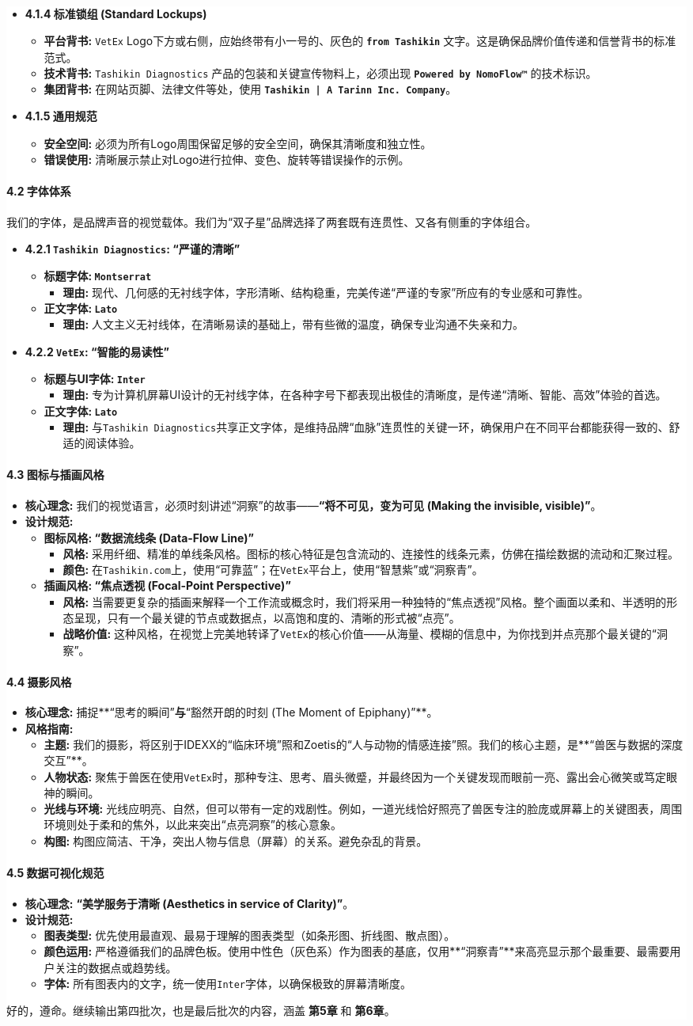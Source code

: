 *   **4.1.4 标准锁组 (Standard Lockups)**
    *   **平台背书:** `VetEx` Logo下方或右侧，应始终带有小一号的、灰色的 **`from Tashikin`** 文字。这是确保品牌价值传递和信誉背书的标准范式。
    *   **技术背书:** `Tashikin Diagnostics` 产品的包装和关键宣传物料上，必须出现 **`Powered by NomoFlow™`** 的技术标识。
    *   **集团背书:** 在网站页脚、法律文件等处，使用 **`Tashikin | A Tarinn Inc. Company`**。

*   **4.1.5 通用规范**
    *   **安全空间:** 必须为所有Logo周围保留足够的安全空间，确保其清晰度和独立性。
    *   **错误使用:** 清晰展示禁止对Logo进行拉伸、变色、旋转等错误操作的示例。

#### **4.2 字体体系**

我们的字体，是品牌声音的视觉载体。我们为“双子星”品牌选择了两套既有连贯性、又各有侧重的字体组合。

*   **4.2.1 `Tashikin Diagnostics`: “严谨的清晰”**
    *   **标题字体: `Montserrat`**
        *   **理由:** 现代、几何感的无衬线字体，字形清晰、结构稳重，完美传递“严谨的专家”所应有的专业感和可靠性。
    *   **正文字体: `Lato`**
        *   **理由:** 人文主义无衬线体，在清晰易读的基础上，带有些微的温度，确保专业沟通不失亲和力。

*   **4.2.2 `VetEx`: “智能的易读性”**
    *   **标题与UI字体: `Inter`**
        *   **理由:** 专为计算机屏幕UI设计的无衬线字体，在各种字号下都表现出极佳的清晰度，是传递“清晰、智能、高效”体验的首选。
    *   **正文字体: `Lato`**
        *   **理由:** 与`Tashikin Diagnostics`共享正文字体，是维持品牌“血脉”连贯性的关键一环，确保用户在不同平台都能获得一致的、舒适的阅读体验。

#### **4.3 图标与插画风格**

*   **核心理念:** 我们的视觉语言，必须时刻讲述“洞察”的故事——**“将不可见，变为可见 (Making the invisible, visible)”**。
*   **设计规范:**
    *   **图标风格: “数据流线条 (Data-Flow Line)”**
        *   **风格:** 采用纤细、精准的单线条风格。图标的核心特征是包含流动的、连接性的线条元素，仿佛在描绘数据的流动和汇聚过程。
        *   **颜色:** 在`Tashikin.com`上，使用“可靠蓝”；在`VetEx`平台上，使用“智慧紫”或“洞察青”。
    *   **插画风格: “焦点透视 (Focal-Point Perspective)”**
        *   **风格:** 当需要更复杂的插画来解释一个工作流或概念时，我们将采用一种独特的“焦点透视”风格。整个画面以柔和、半透明的形态呈现，只有一个最关键的节点或数据点，以高饱和度的、清晰的形式被“点亮”。
        *   **战略价值:** 这种风格，在视觉上完美地转译了`VetEx`的核心价值——从海量、模糊的信息中，为你找到并点亮那个最关键的“洞察”。

#### **4.4 摄影风格**

*   **核心理念:** 捕捉**“思考的瞬间”**与**“豁然开朗的时刻 (The Moment of Epiphany)”**。
*   **风格指南:**
    *   **主题:** 我们的摄影，将区别于IDEXX的“临床环境”照和Zoetis的“人与动物的情感连接”照。我们的核心主题，是**“兽医与数据的深度交互”**。
    *   **人物状态:** 聚焦于兽医在使用`VetEx`时，那种专注、思考、眉头微蹙，并最终因为一个关键发现而眼前一亮、露出会心微笑或笃定眼神的瞬间。
    *   **光线与环境:** 光线应明亮、自然，但可以带有一定的戏剧性。例如，一道光线恰好照亮了兽医专注的脸庞或屏幕上的关键图表，周围环境则处于柔和的焦外，以此来突出“点亮洞察”的核心意象。
    *   **构图:** 构图应简洁、干净，突出人物与信息（屏幕）的关系。避免杂乱的背景。

#### **4.5 数据可视化规范**

*   **核心理念:** **“美学服务于清晰 (Aesthetics in service of Clarity)”**。
*   **设计规范:**
    *   **图表类型:** 优先使用最直观、最易于理解的图表类型（如条形图、折线图、散点图）。
    *   **颜色运用:** 严格遵循我们的品牌色板。使用中性色（灰色系）作为图表的基底，仅用**“洞察青”**来高亮显示那个最重要、最需要用户关注的数据点或趋势线。
    *   **字体:** 所有图表内的文字，统一使用`Inter`字体，以确保极致的屏幕清晰度。
	
好的，遵命。继续输出第四批次，也是最后批次的内容，涵盖 **第5章** 和 **第6章**。
